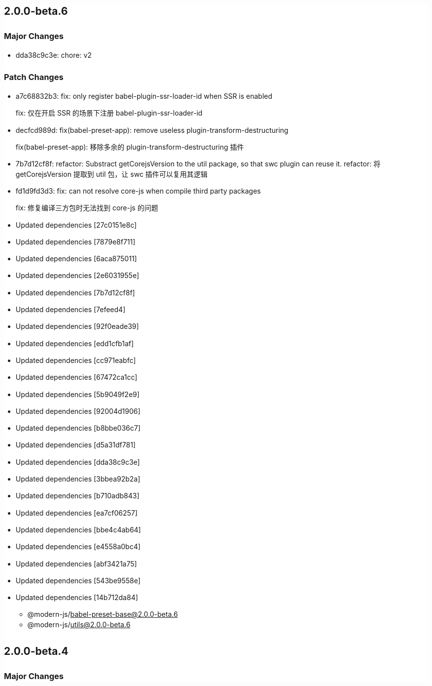 ## 2.0.0-beta.6

### Major Changes

- dda38c9c3e: chore: v2

### Patch Changes

- a7c68832b3: fix: only register babel-plugin-ssr-loader-id when SSR is enabled

  fix: 仅在开启 SSR 的场景下注册 babel-plugin-ssr-loader-id

- decfcd989d: fix(babel-preset-app): remove useless plugin-transform-destructuring

  fix(babel-preset-app): 移除多余的 plugin-transform-destructuring 插件

- 7b7d12cf8f: refactor: Substract getCorejsVersion to the util package, so that swc plugin can reuse it.
  refactor: 将 getCorejsVersion 提取到 util 包，让 swc 插件可以复用其逻辑
- fd1d9fd3d3: fix: can not resolve core-js when compile third party packages

  fix: 修复编译三方包时无法找到 core-js 的问题

- Updated dependencies [27c0151e8c]
- Updated dependencies [7879e8f711]
- Updated dependencies [6aca875011]
- Updated dependencies [2e6031955e]
- Updated dependencies [7b7d12cf8f]
- Updated dependencies [7efeed4]
- Updated dependencies [92f0eade39]
- Updated dependencies [edd1cfb1af]
- Updated dependencies [cc971eabfc]
- Updated dependencies [67472ca1cc]
- Updated dependencies [5b9049f2e9]
- Updated dependencies [92004d1906]
- Updated dependencies [b8bbe036c7]
- Updated dependencies [d5a31df781]
- Updated dependencies [dda38c9c3e]
- Updated dependencies [3bbea92b2a]
- Updated dependencies [b710adb843]
- Updated dependencies [ea7cf06257]
- Updated dependencies [bbe4c4ab64]
- Updated dependencies [e4558a0bc4]
- Updated dependencies [abf3421a75]
- Updated dependencies [543be9558e]
- Updated dependencies [14b712da84]
  - @modern-js/babel-preset-base@2.0.0-beta.6
  - @modern-js/utils@2.0.0-beta.6

## 2.0.0-beta.4

### Major Changes
